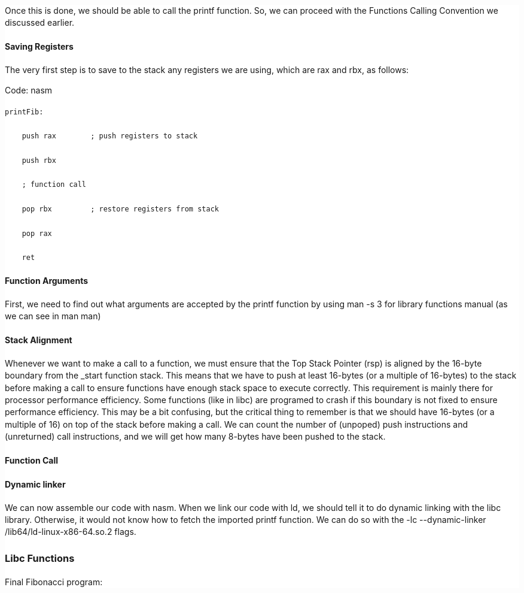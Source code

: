 Once this is done, we should be able to call the printf function. So, we can proceed with the Functions Calling Convention we discussed earlier.

#### Saving Registers

The very first step is to save to the stack any registers we are using, which are rax and rbx, as follows:

Code: nasm
```
printFib:

    push rax        ; push registers to stack

    push rbx

    ; function call

    pop rbx         ; restore registers from stack

    pop rax

    ret
```

#### Function Arguments

First, we need to find out what arguments are accepted by the printf function by using man -s 3 for library functions manual (as we can see in man man)

#### Stack Alignment

Whenever we want to make a call to a function, we must ensure that the Top Stack Pointer (rsp) is aligned by the 16-byte boundary from the _start function stack.
This means that we have to push at least 16-bytes (or a multiple of 16-bytes) to the stack before making a call to ensure functions have enough stack space to execute correctly. This requirement is mainly there for processor performance efficiency. Some functions (like in libc) are programed to crash if this boundary is not fixed to ensure performance efficiency.
This may be a bit confusing, but the critical thing to remember is that we should have 16-bytes (or a multiple of 16) on top of the stack before making a call. We can count the number of (unpoped) push instructions and (unreturned) call instructions, and we will get how many 8-bytes have been pushed to the stack.


#### Function Call

#### Dynamic linker

We can now assemble our code with nasm. When we link our code with ld, we should tell it to do dynamic linking with the libc library. Otherwise, it would not know how to fetch the imported printf function. We can do so with the -lc --dynamic-linker /lib64/ld-linux-x86-64.so.2 flags.

### Libc Functions

Final Fibonacci program:
